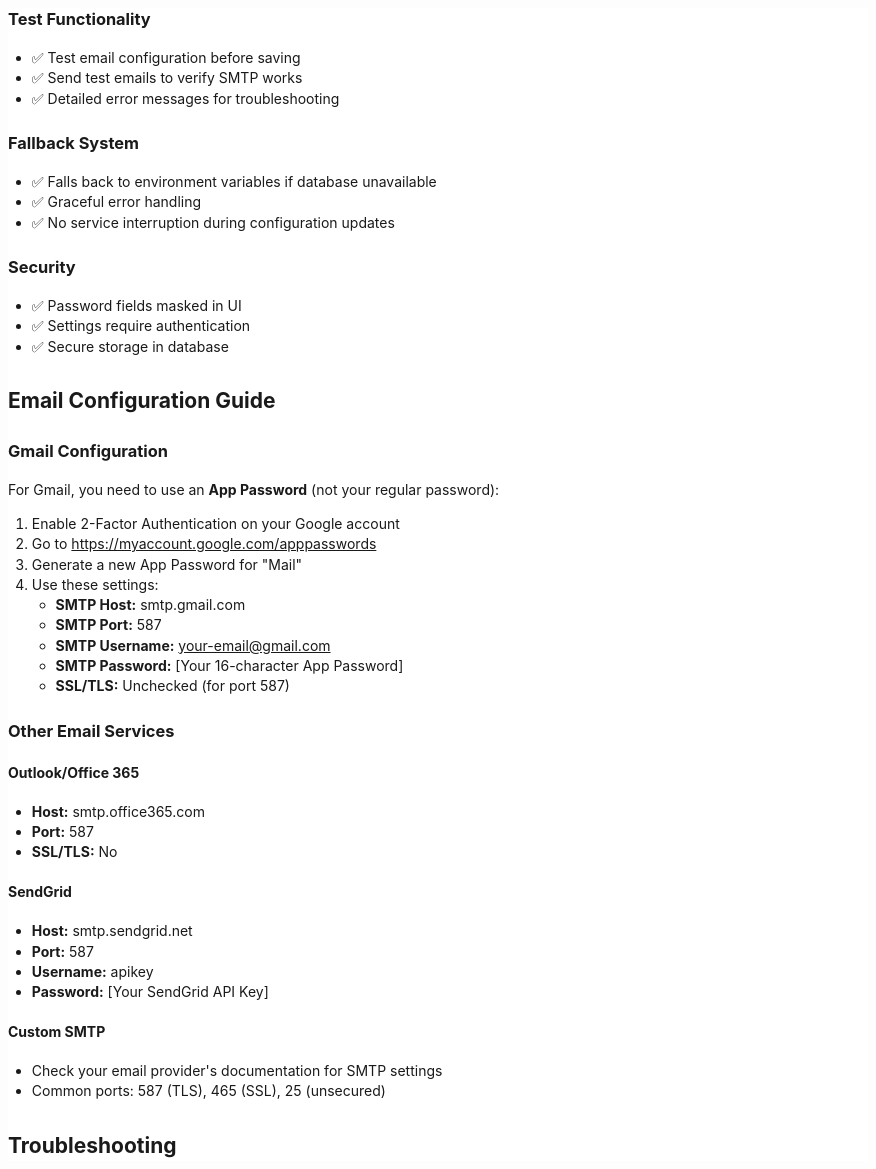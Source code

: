 ### Test Functionality
- ✅ Test email configuration before saving
- ✅ Send test emails to verify SMTP works
- ✅ Detailed error messages for troubleshooting

### Fallback System
- ✅ Falls back to environment variables if database unavailable
- ✅ Graceful error handling
- ✅ No service interruption during configuration updates

### Security
- ✅ Password fields masked in UI
- ✅ Settings require authentication
- ✅ Secure storage in database

## Email Configuration Guide

### Gmail Configuration

For Gmail, you need to use an **App Password** (not your regular password):

1. Enable 2-Factor Authentication on your Google account
2. Go to https://myaccount.google.com/apppasswords
3. Generate a new App Password for "Mail"
4. Use these settings:
   - **SMTP Host:** smtp.gmail.com
   - **SMTP Port:** 587
   - **SMTP Username:** your-email@gmail.com
   - **SMTP Password:** [Your 16-character App Password]
   - **SSL/TLS:** Unchecked (for port 587)

### Other Email Services

#### Outlook/Office 365
- **Host:** smtp.office365.com
- **Port:** 587
- **SSL/TLS:** No

#### SendGrid
- **Host:** smtp.sendgrid.net
- **Port:** 587
- **Username:** apikey
- **Password:** [Your SendGrid API Key]

#### Custom SMTP
- Check your email provider's documentation for SMTP settings
- Common ports: 587 (TLS), 465 (SSL), 25 (unsecured)

## Troubleshooting
